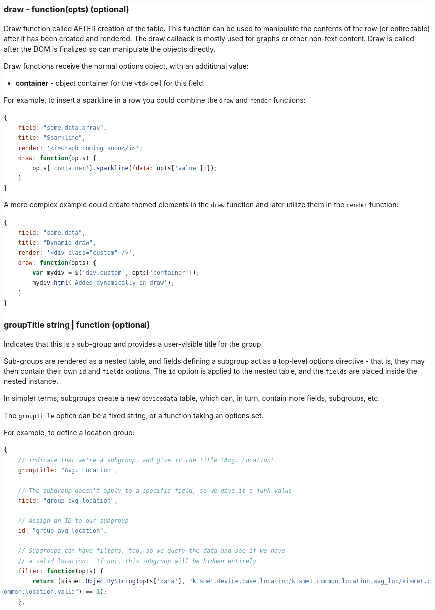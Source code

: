 ### draw - function(opts) (optional)

Draw function called AFTER creation of the table.  This function can be used to manipulate the contents of the row (or entire table) after it has been created and rendered.  The draw callback is mostly used for graphs or other non-text content. Draw is called after the DOM is finalized so can manipulate the objects directly.

Draw functions receive the normal options object, with an additional value:
* **container** - object container for the `<td>` cell for this field.

For example, to insert a sparkline in a row you could combine the `draw` and `render` functions:
```javascript
{
    field: "some.data.array",
    title: "Sparkline",
    render: '<i>Graph coming soon</i>';
    draw: function(opts) {
        opts['container'].sparkline({data: opts['value'];});
    }
}
```

A more complex example could create themed elements in the `draw` function and later utilize them in the `render` function:
```javascript
{
    field: "some.data",
    title: "Dynamid draw",
    render: '<div class="custom" />',
    draw: function(opts) {
        var mydiv = $('div.custom', opts['container']);
        mydiv.html('Added dynamically in draw');
    }
}
```

### groupTitle string | function (optional)

Indicates that this is a sub-group and provides a user-visible title for the group.

Sub-groups are rendered as a nested table, and fields defining a subgroup act as a top-level options directive - that is, they may then contain their own `id` and `fields` options.  The `id` option is applied to the nested table, and the `fields` are placed inside the nested instance.

In simpler terms, subgroups create a new `devicedata` table, which can, in turn, contain more fields, subgroups, etc.

The `groupTitle` option can be a fixed string, or a function taking an options set.

For example, to define a location group:

```javascript
{
    // Indicate that we're a subgroup, and give it the title 'Avg. Location'
    groupTitle: "Avg. Location",

    // The subgroup doesn't apply to a specific field, so we give it a junk value
    field: "group_avg_location",

    // Assign an ID to our subgroup
    id: "group_avg_location",

    // Subgroups can have filters, too, so we query the data and see if we have
    // a valid location.  If not, this subgroup will be hidden entirely
    filter: function(opts) {
        return (kismet.ObjectByString(opts['data'], "kismet.device.base.location/kismet.common.location.avg_loc/kismet.common.location.valid") == 1);
    },
```